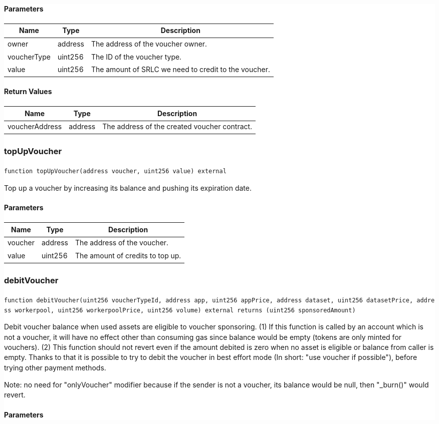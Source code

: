 #### Parameters

| Name | Type | Description |
| ---- | ---- | ----------- |
| owner | address | The address of the voucher owner. |
| voucherType | uint256 | The ID of the voucher type. |
| value | uint256 | The amount of SRLC we need to credit to the voucher. |

#### Return Values

| Name | Type | Description |
| ---- | ---- | ----------- |
| voucherAddress | address | The address of the created voucher contract. |

### topUpVoucher

```solidity
function topUpVoucher(address voucher, uint256 value) external
```

Top up a voucher by increasing its balance and pushing its expiration date.

#### Parameters

| Name | Type | Description |
| ---- | ---- | ----------- |
| voucher | address | The address of the voucher. |
| value | uint256 | The amount of credits to top up. |

### debitVoucher

```solidity
function debitVoucher(uint256 voucherTypeId, address app, uint256 appPrice, address dataset, uint256 datasetPrice, address workerpool, uint256 workerpoolPrice, uint256 volume) external returns (uint256 sponsoredAmount)
```

Debit voucher balance when used assets are eligible to voucher sponsoring.
(1) If this function is called by an account which is not a voucher,
it will have no effect other than consuming gas since balance would be
empty (tokens are only minted for vouchers).
(2) This function should not revert even if the amount debited is zero when
no asset is eligible or balance from caller is empty. Thanks to that it is
possible to try to debit the voucher in best effort mode (In short: "use
voucher if possible"), before trying other payment methods.

Note: no need for "onlyVoucher" modifier because if the sender is not a voucher,
its balance would be null, then "_burn()" would revert.

#### Parameters
